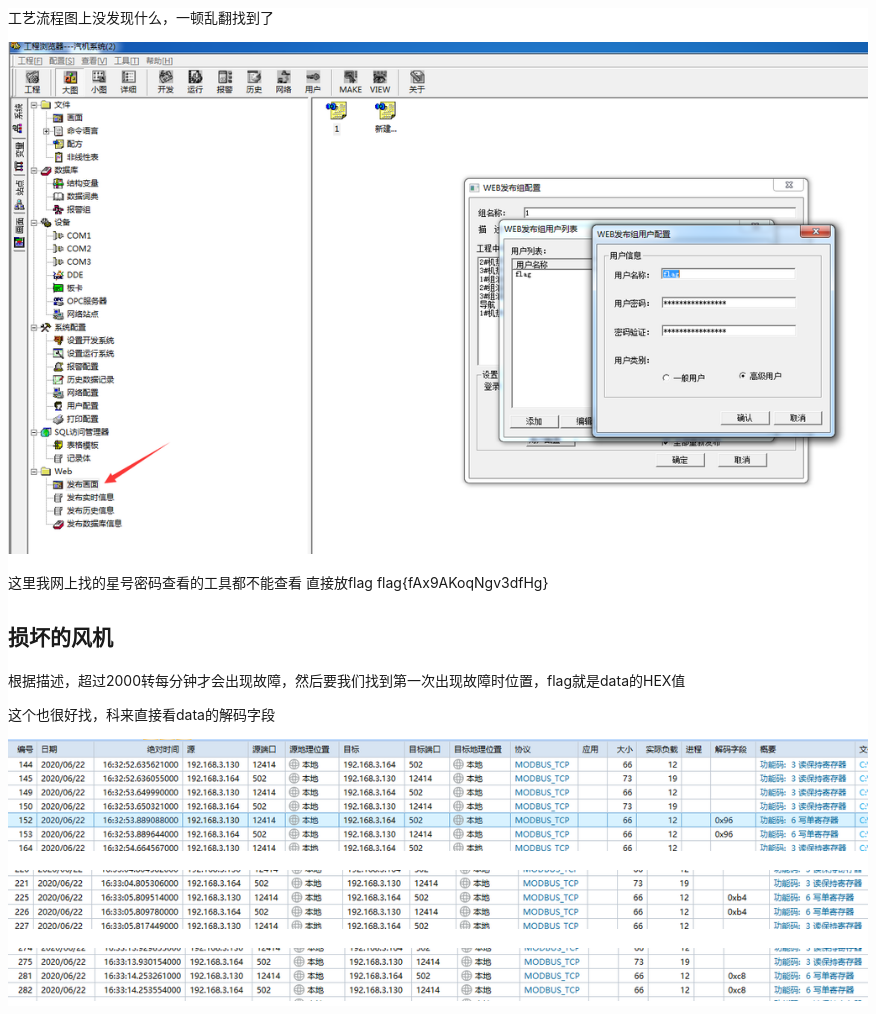 工艺流程图上没发现什么，一顿乱翻找到了

![image-20220815222852765](纵横靶场记录.assets/image-20220815222852765.png)

这里我网上找的星号密码查看的工具都不能查看	直接放flag	flag{fAx9AKoqNgv3dfHg}

## 损坏的风机

根据描述，超过2000转每分钟才会出现故障，然后要我们找到第一次出现故障时位置，flag就是data的HEX值

这个也很好找，科来直接看data的解码字段

![image-20220815021650697](纵横靶场记录.assets/image-20220815021650697.png)

![image-20220815021712202](纵横靶场记录.assets/image-20220815021712202.png)

![image-20220815021726577](纵横靶场记录.assets/image-20220815021726577.png)
